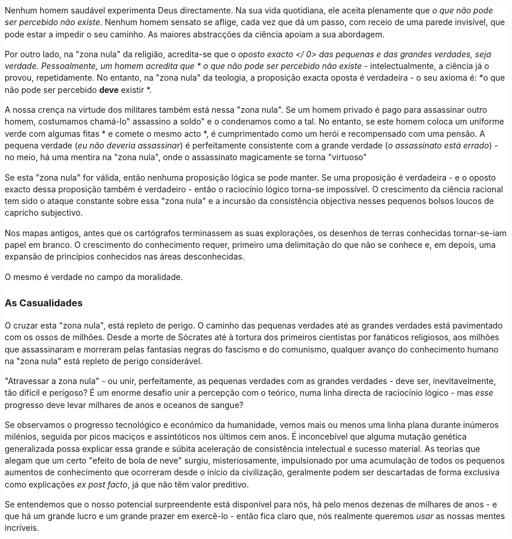 Nenhum homem saudável experimenta Deus directamente. Na sua vida quotidiana, ele aceita plenamente que *o que não pode ser percebido não existe*. Nenhum homem sensato se aflige, cada vez que dá um passo, com receio de uma parede invisível, que pode estar a impedir o seu caminho. As maiores abstracções da ciência apoiam a sua abordagem.

Por outro lado, na "zona nula" da religião, acredita-se que o *oposto exacto </ 0> das pequenas e das grandes verdades, seja verdade. Pessoalmente, um homem acredita que * o que não pode ser percebido não existe* - intelectualmente, a ciência já o provou, repetidamente. No entanto, na "zona nula" da teologia, a proposição exacta oposta é verdadeira - o seu axioma é: *o que não pode ser percebido **deve** existir *.</p> 

A nossa crença na virtude dos militares também está nessa "zona nula". Se um homem privado é pago para assassinar outro homem, costumamos chamá-lo" assassino a soldo" e o condenamos como a tal. No entanto, se este homem coloca um uniforme verde com algumas fitas * e comete o mesmo acto *, é cumprimentado como um herói e recompensado com uma pensão. A pequena verdade (*eu não deveria assassinar*) é perfeitamente consistente com a grande verdade (*o assassinato está errado*) - no meio, há uma mentira na "zona nula", onde o assassinato magicamente se torna "virtuoso"

Se esta "zona nula" for válida, então nenhuma proposição lógica se pode manter. Se uma proposição é verdadeira - e o oposto exacto dessa proposição também é verdadeiro - então o raciocínio lógico torna-se impossível. O crescimento da ciência racional tem sido o ataque constante sobre essa "zona nula" e a incursão da consistência objectiva nesses pequenos bolsos loucos de capricho subjectivo.

Nos mapas antigos, antes que os cartógrafos terminassem as suas explorações, os desenhos de terras conhecidas tornar-se-iam papel em branco. O crescimento do conhecimento requer, primeiro uma delimitação do que não se conhece e, em depois, uma expansão de princípios conhecidos nas áreas desconhecidas.

O mesmo é verdade no campo da moralidade.

### As Casualidades

O cruzar esta "zona nula", está repleto de perigo. O caminho das pequenas verdades até as grandes verdades está pavimentado com os ossos de milhões. Desde a morte de Sócrates até à tortura dos primeiros cientistas por fanáticos religiosos, aos milhões que assassinaram e morreram pelas fantasias negras do fascismo e do comunismo, qualquer avanço do conhecimento humano na "zona nula" está repleto de perigo considerável.

"Atravessar a zona nula" - ou unir, perfeitamente, as pequenas verdades com as grandes verdades - deve ser, inevitavelmente, tão difícil e perigoso? É um enorme desafio unir a percepção com o teórico, numa linha directa de raciocínio lógico - mas *esse* progresso deve levar milhares de anos e oceanos de sangue?

Se observamos o progresso tecnológico e económico da humanidade, vemos mais ou menos uma linha plana durante inúmeros milénios, seguida por picos maciços e assintóticos nos últimos cem anos. É inconcebível que alguma mutação genética generalizada possa explicar essa grande e súbita aceleração de consistência intelectual e sucesso material. As teorias que alegam que um certo "efeito de bola de neve" surgiu, misteriosamente, impulsionado por uma acumulação de todos os pequenos aumentos de conhecimento que ocorreram desde o início da civilização, geralmente podem ser descartadas de forma exclusiva como explicações *ex post facto*, já que não têm valor preditivo.

Se entendemos que o nosso potencial surpreendente está disponível para nós, há pelo menos dezenas de milhares de anos - e que há um grande lucro e um grande prazer em exercê-lo - então fica claro que, nós realmente queremos *usar* as nossas mentes incríveis.
